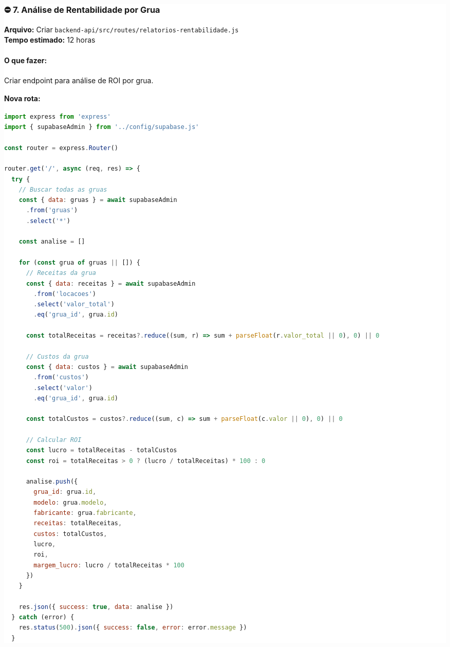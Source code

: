 
### ⛔ **7. Análise de Rentabilidade por Grua**

**Arquivo:** Criar `backend-api/src/routes/relatorios-rentabilidade.js`  
**Tempo estimado:** 12 horas

#### **O que fazer:**

Criar endpoint para análise de ROI por grua.

**Nova rota:**

```javascript
import express from 'express'
import { supabaseAdmin } from '../config/supabase.js'

const router = express.Router()

router.get('/', async (req, res) => {
  try {
    // Buscar todas as gruas
    const { data: gruas } = await supabaseAdmin
      .from('gruas')
      .select('*')
    
    const analise = []
    
    for (const grua of gruas || []) {
      // Receitas da grua
      const { data: receitas } = await supabaseAdmin
        .from('locacoes')
        .select('valor_total')
        .eq('grua_id', grua.id)
      
      const totalReceitas = receitas?.reduce((sum, r) => sum + parseFloat(r.valor_total || 0), 0) || 0
      
      // Custos da grua
      const { data: custos } = await supabaseAdmin
        .from('custos')
        .select('valor')
        .eq('grua_id', grua.id)
      
      const totalCustos = custos?.reduce((sum, c) => sum + parseFloat(c.valor || 0), 0) || 0
      
      // Calcular ROI
      const lucro = totalReceitas - totalCustos
      const roi = totalReceitas > 0 ? (lucro / totalReceitas) * 100 : 0
      
      analise.push({
        grua_id: grua.id,
        modelo: grua.modelo,
        fabricante: grua.fabricante,
        receitas: totalReceitas,
        custos: totalCustos,
        lucro,
        roi,
        margem_lucro: lucro / totalReceitas * 100
      })
    }
    
    res.json({ success: true, data: analise })
  } catch (error) {
    res.status(500).json({ success: false, error: error.message })
  }
```